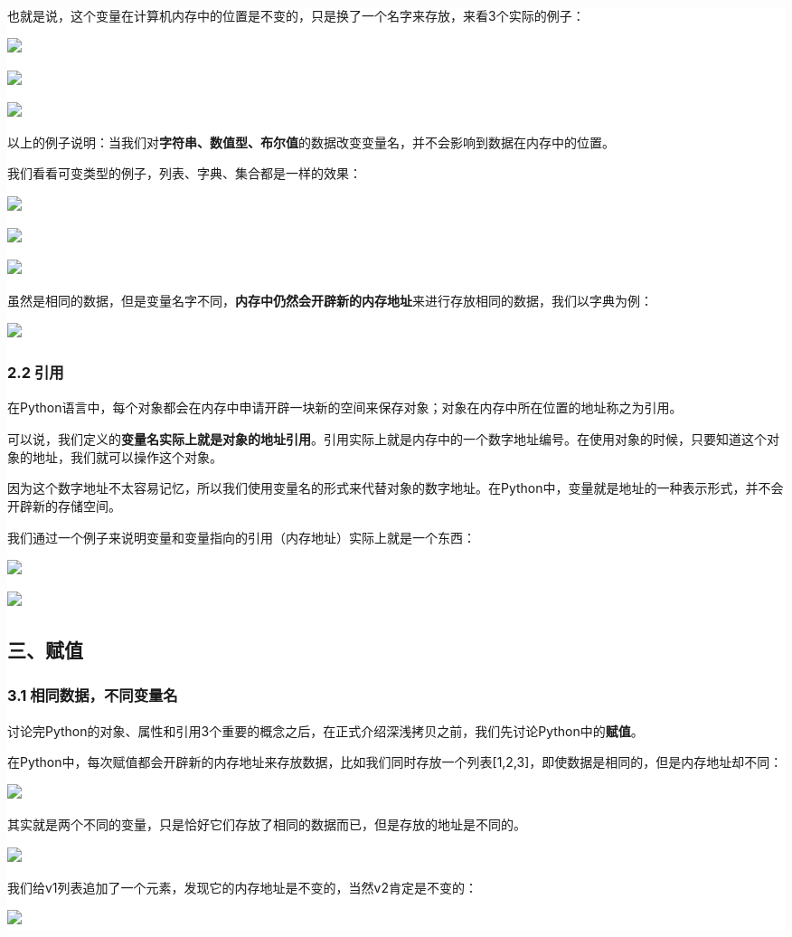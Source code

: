 也就是说，这个变量在计算机内存中的位置是不变的，只是换了一个名字来存放，来看3个实际的例子：

![](https://tva1.sinaimg.cn/large/0081Kckwgy1gkpnxjnojsj30sm0eimym.jpg)

![](https://tva1.sinaimg.cn/large/0081Kckwgy1gkpo0zxavbj30ne0e675d.jpg)

![](https://tva1.sinaimg.cn/large/0081Kckwgy1gkpo5v1uzrj30kc0d475b.jpg)

以上的例子说明：当我们对**字符串、数值型、布尔值**的数据改变变量名，并不会影响到数据在内存中的位置。

我们看看可变类型的例子，列表、字典、集合都是一样的效果：

![](https://tva1.sinaimg.cn/large/0081Kckwgy1gkpozhh70gj30qe0d6t9v.jpg)

![](https://tva1.sinaimg.cn/large/0081Kckwgy1gkpozxheoqj30q20d0myn.jpg)

![](https://tva1.sinaimg.cn/large/0081Kckwgy1gkpp0ay9w5j30ny0d60tx.jpg)

虽然是相同的数据，但是变量名字不同，**内存中仍然会开辟新的内存地址**来进行存放相同的数据，我们以字典为例：

![](https://tva1.sinaimg.cn/large/0081Kckwgy1gkpp49zhmij30si0fswfu.jpg)

### 2.2 引用

在Python语言中，每个对象都会在内存中申请开辟一块新的空间来保存对象；对象在内存中所在位置的地址称之为引用。

可以说，我们定义的**变量名实际上就是对象的地址引用**。引用实际上就是内存中的一个数字地址编号。在使用对象的时候，只要知道这个对象的地址，我们就可以操作这个对象。

因为这个数字地址不太容易记忆，所以我们使用变量名的形式来代替对象的数字地址。在Python中，变量就是地址的一种表示形式，并不会开辟新的存储空间。

我们通过一个例子来说明变量和变量指向的引用（内存地址）实际上就是一个东西：

![](https://tva1.sinaimg.cn/large/0081Kckwgy1gkq5x83bp0j30m80aidgt.jpg)

![](https://tva1.sinaimg.cn/large/0081Kckwgy1gkq63l2b4xj30na0aa3z2.jpg)

## 三、赋值

### 3.1 相同数据，不同变量名

讨论完Python的对象、属性和引用3个重要的概念之后，在正式介绍深浅拷贝之前，我们先讨论Python中的**赋值**。

在Python中，每次赋值都会开辟新的内存地址来存放数据，比如我们同时存放一个列表[1,2,3]，即使数据是相同的，但是内存地址却不同：

![](https://tva1.sinaimg.cn/large/0081Kckwgy1gkqxc0ew6ej30pq0cwdgz.jpg)

其实就是两个不同的变量，只是恰好它们存放了相同的数据而已，但是存放的地址是不同的。

![](https://tva1.sinaimg.cn/large/0081Kckwgy1gkq6etdd6qj30n00c00t9.jpg)

我们给v1列表追加了一个元素，发现它的内存地址是不变的，当然v2肯定是不变的：

![](https://tva1.sinaimg.cn/large/0081Kckwgy1gkqxdci1ujj30om0bgq4a.jpg)
